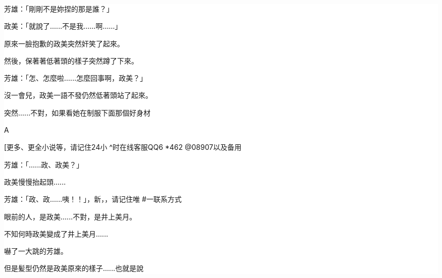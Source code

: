 


芳雄：「剛剛不是妳捏的那是誰？」





政美：「就說了......不是我......啊......」



原來一臉抱歉的政美突然奸笑了起來。



然後，保著著低著頭的樣子突然蹲了下來。





芳雄：「怎、怎麼啦......怎麼回事啊，政美？」







沒一會兒，政美一語不發仍然低著頭站了起來。



突然......不對，如果看她在制服下面那個好身材

A



 [更多、更全小说等，请记住24小 ^时在线客服QQ6 *462 @08907以及备用





芳雄：「......政、政美？」





政美慢慢抬起頭......





芳雄：「政、政......咦！！」，新，，请记住唯 #一联系方式





眼前的人，是政美......不對，是井上美月。



不知何時政美變成了井上美月......





嚇了一大跳的芳雄。



但是髪型仍然是政美原來的樣子......也就是說
